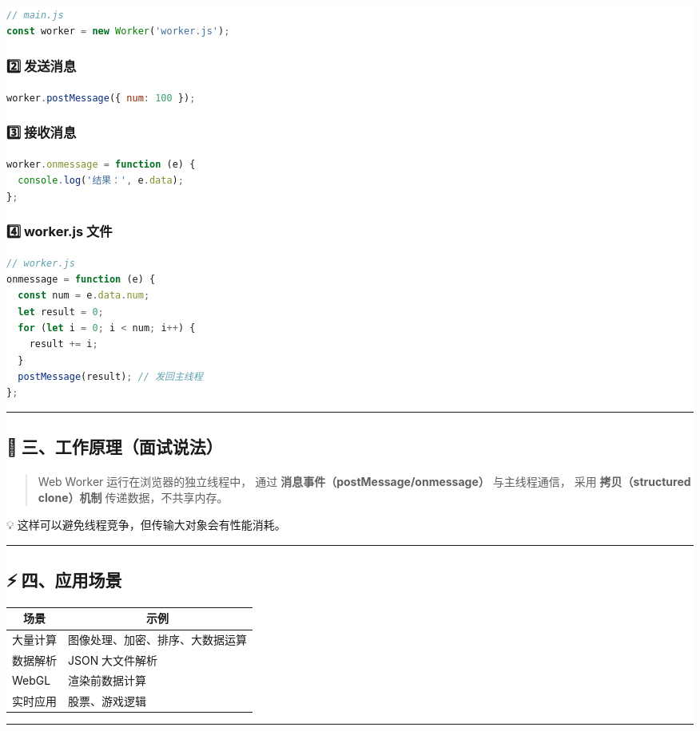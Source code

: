 ```js
// main.js
const worker = new Worker('worker.js');
```

### 2️⃣ 发送消息

```js
worker.postMessage({ num: 100 });
```

### 3️⃣ 接收消息

```js
worker.onmessage = function (e) {
  console.log('结果：', e.data);
};
```

### 4️⃣ worker.js 文件

```js
// worker.js
onmessage = function (e) {
  const num = e.data.num;
  let result = 0;
  for (let i = 0; i < num; i++) {
    result += i;
  }
  postMessage(result); // 发回主线程
};
```

---

## 🧠 三、工作原理（面试说法）

> Web Worker 运行在浏览器的独立线程中，
> 通过 **消息事件（postMessage/onmessage）** 与主线程通信，
> 采用 **拷贝（structured clone）机制** 传递数据，不共享内存。

💡 这样可以避免线程竞争，但传输大对象会有性能消耗。

---

## ⚡ 四、应用场景

| 场景    | 示例               |
| ----- | ---------------- |
| 大量计算  | 图像处理、加密、排序、大数据运算 |
| 数据解析  | JSON 大文件解析       |
| WebGL | 渲染前数据计算          |
| 实时应用  | 股票、游戏逻辑          |

---